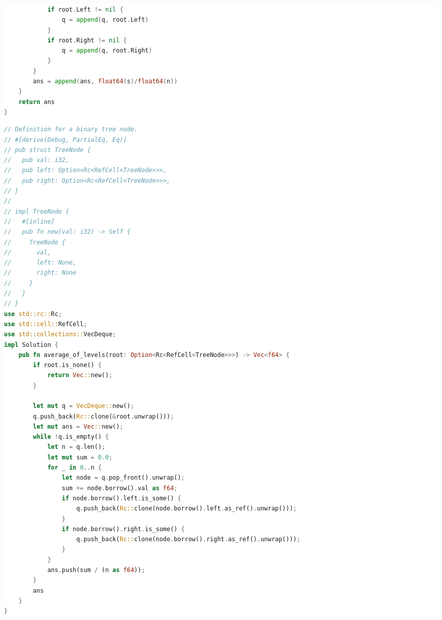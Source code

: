 ```go
			if root.Left != nil {
				q = append(q, root.Left)
			}
			if root.Right != nil {
				q = append(q, root.Right)
			}
		}
		ans = append(ans, float64(s)/float64(n))
	}
	return ans
}
```

```rust
// Definition for a binary tree node.
// #[derive(Debug, PartialEq, Eq)]
// pub struct TreeNode {
//   pub val: i32,
//   pub left: Option<Rc<RefCell<TreeNode>>>,
//   pub right: Option<Rc<RefCell<TreeNode>>>,
// }
//
// impl TreeNode {
//   #[inline]
//   pub fn new(val: i32) -> Self {
//     TreeNode {
//       val,
//       left: None,
//       right: None
//     }
//   }
// }
use std::rc::Rc;
use std::cell::RefCell;
use std::collections::VecDeque;
impl Solution {
    pub fn average_of_levels(root: Option<Rc<RefCell<TreeNode>>>) -> Vec<f64> {
        if root.is_none() {
            return Vec::new();
        }

        let mut q = VecDeque::new();
        q.push_back(Rc::clone(&root.unwrap()));
        let mut ans = Vec::new();
        while !q.is_empty() {
            let n = q.len();
            let mut sum = 0.0;
            for _ in 0..n {
                let node = q.pop_front().unwrap();
                sum += node.borrow().val as f64;
                if node.borrow().left.is_some() {
                    q.push_back(Rc::clone(node.borrow().left.as_ref().unwrap()));
                }
                if node.borrow().right.is_some() {
                    q.push_back(Rc::clone(node.borrow().right.as_ref().unwrap()));
                }
            }
            ans.push(sum / (n as f64));
        }
        ans
    }
}
```
